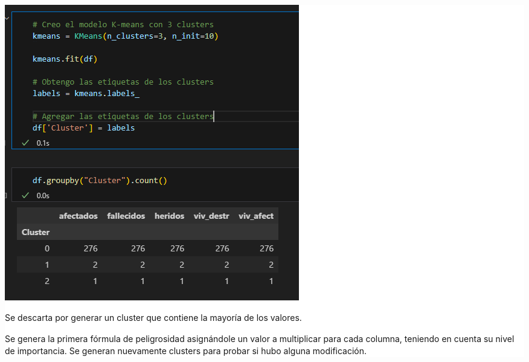 ![ML](src/ML1.PNG)

Se descarta por generar un cluster que contiene la mayoría de los valores.

Se genera la primera fórmula de peligrosidad asignándole un valor a multiplicar para cada columna, teniendo en cuenta su nivel de importancia. Se generan nuevamente clusters para probar si hubo alguna modificación.